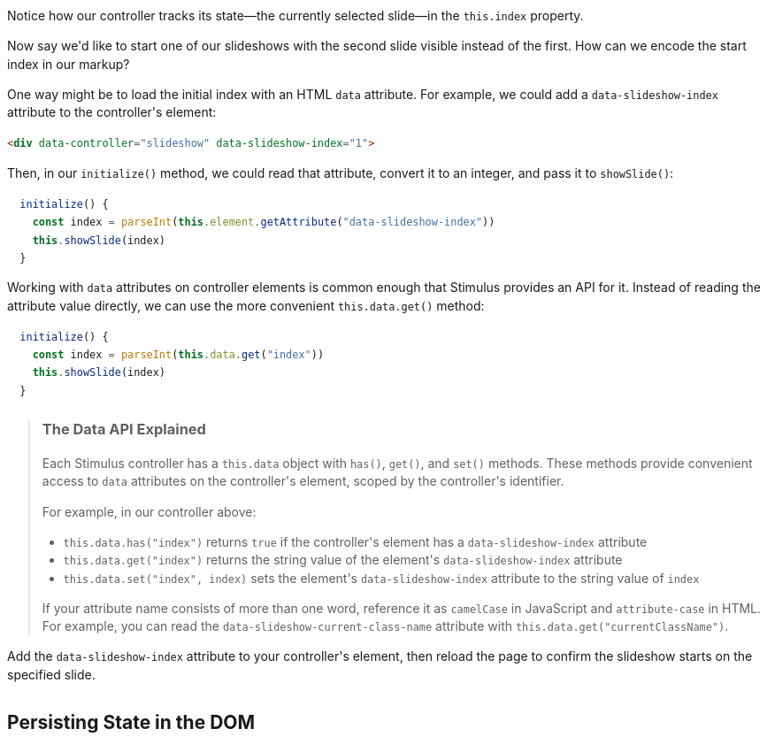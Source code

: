Notice how our controller tracks its state—the currently selected slide—in the `this.index` property.

Now say we'd like to start one of our slideshows with the second slide visible instead of the first. How can we encode the start index in our markup?

One way might be to load the initial index with an HTML `data` attribute. For example, we could add a `data-slideshow-index` attribute to the controller's element:

```html
<div data-controller="slideshow" data-slideshow-index="1">
```

Then, in our `initialize()` method, we could read that attribute, convert it to an integer, and pass it to `showSlide()`:

```js
  initialize() {
    const index = parseInt(this.element.getAttribute("data-slideshow-index"))
    this.showSlide(index)
  }
```

Working with `data` attributes on controller elements is common enough that Stimulus provides an API for it. Instead of reading the attribute value directly, we can use the more convenient `this.data.get()` method:

```js
  initialize() {
    const index = parseInt(this.data.get("index"))
    this.showSlide(index)
  }
```

> ### The Data API Explained
>
> Each Stimulus controller has a `this.data` object with `has()`, `get()`, and `set()` methods. These methods provide convenient access to `data` attributes on the controller's element, scoped by the controller's identifier.
>
> For example, in our controller above:
> * `this.data.has("index")` returns `true` if the controller's element has a `data-slideshow-index` attribute
> * `this.data.get("index")` returns the string value of the element's `data-slideshow-index` attribute
> * `this.data.set("index", index)` sets the element's `data-slideshow-index` attribute to the string value of `index`
>
> If your attribute name consists of more than one word, reference it as `camelCase` in JavaScript and `attribute-case` in HTML. For example, you can read the `data-slideshow-current-class-name` attribute with `this.data.get("currentClassName")`.

Add the `data-slideshow-index` attribute to your controller's element, then reload the page to confirm the slideshow starts on the specified slide.

## Persisting State in the DOM
